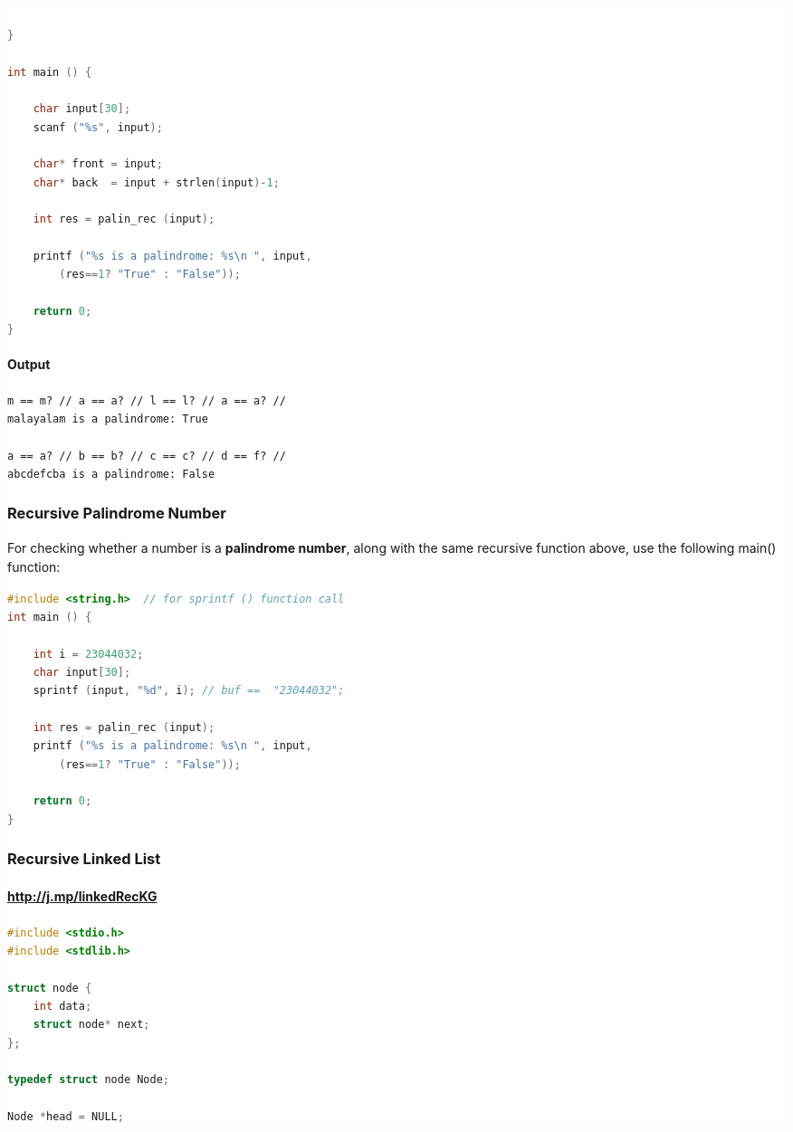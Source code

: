 ```c
    
}

int main () { 

    char input[30]; 
    scanf ("%s", input); 
    
    char* front = input;
    char* back  = input + strlen(input)-1; 
    
    int res = palin_rec (input); 
    
    printf ("%s is a palindrome: %s\n ", input, 
        (res==1? "True" : "False")); 

    return 0; 
}
```

#### Output
```
m == m? // a == a? // l == l? // a == a? // 
malayalam is a palindrome: True

a == a? // b == b? // c == c? // d == f? // 
abcdefcba is a palindrome: False
```

### Recursive Palindrome Number
For checking whether a number is a **palindrome number**, along with the same recursive function above, use the following main() function: 

```c
#include <string.h>  // for sprintf () function call
int main () {

	int i = 23044032; 
	char input[30];
	sprintf (input, "%d", i); // buf ==  "23044032"; 

	int res = palin_rec (input); 
	printf ("%s is a palindrome: %s\n ", input, 
        (res==1? "True" : "False")); 

    return 0; 
}
```

### Recursive Linked List
#### http://j.mp/linkedRecKG
```c
#include <stdio.h> 
#include <stdlib.h> 

struct node { 
    int data; 
    struct node* next;
};

typedef struct node Node; 

Node *head = NULL;

```